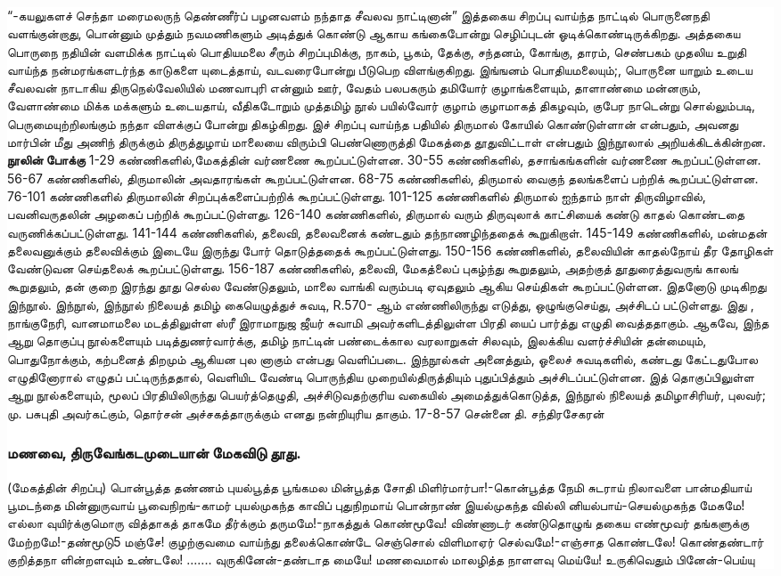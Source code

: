 “-கயலுகளச்
செந்தா மரைமலருந் தெண்ணீர்ப் பழனவளம்
நந்தாத சீவலவ நாட்டினான்”
இத்தகைய சிறப்பு வாய்ந்த நாட்டில் பொருனைநதி வளங்குன்றாது, பொன்னும் முத்தும் நவமணிகளும் அடித்துக்
கொண்டு ஆகாய கங்கைபோன்று செழிப்புடன் ஓடிக்கொண்டிருக்கிறது. அத்தகைய பொருநை நதியின் வளமிக்க
நாட்டில் பொதியமலை சீரும் சிறப்புமிக்கு, நாகம், பூகம், தேக்கு, சந்தனம், கோங்கு, தாரம், செண்பகம் முதலிய உறுதி வாய்ந்த
நன்மரங்களடர்ந்த காடுகளை யுடைத்தாய், வடவரைபோன்று பீடுபெற விளங்குகிறது. இங்ஙனம் பொதியமலையும்;, பொருனை யாறும் உடைய சீவலவன் நாடாகிய திருநெல்வேலியில் மணவாபுரி என்னும் ஊர், வேதம் பலபகரும் தமியோர் குழாங்களையும், தாளாண்மை மன்னரும், வேளாண்மை மிக்க மக்களும் உடையதாய், வீதிகடோறும் முத்தமிழ் நூல் பயில்வோர் குழாம் குழாமாகத் திகழவும், குபேர நாடென்று சொல்லும்படி, பெருமையுற்றிலங்கும் நந்தா விளக்குப் போன்று திகழ்கிறது. இச் சிறப்பு வாய்ந்த பதியில் திருமால் கோயில் கொண்டுள்ளான் என்பதும், அவனது மார்பின் மீது அணிந்
திருக்கும் திருத்துழாய் மாலையை விரும்பி பெண்ணொருத்தி மேகத்தை தூதுவிட்டாள் என்பதும் இந்நூலால் அறியக்கிடக்கின்றன.
**நூலின் போக்கு**
1-29 கண்ணிகளில்,மேகத்தின் வர்ணணை கூறப்பட்டுள்ளன.
30-55 கண்ணிகளில், தசாங்கங்களின் வர்ணணை கூறப்பட்டுள்ளன.
56-67 கண்ணிகளில், திருமாலின் அவதாரங்கள் கூறப்பட்டுள்ளன.
68-75 கண்ணிகளில், திருமால் வைகுந் தலங்களைப் பற்றிக் கூறப்பட்டுள்ளன.
76-101 கண்ணிகளில் திருமாலின் சிறப்புக்களைப்பற்றிக் கூறப்பட்டுள்ளது.
101-125 கண்ணிகளில் திருமால் ஐந்தாம் நாள் திருவிழாவில், பவனிவருதலின் அழகைப் பற்றிக் கூறப்பட்டுள்ளது.
126-140 கண்ணிகளில், திருமால் வரும் திருவுலாக் காட்சியைக் கண்டு காதல் கொண்டதை வருணிக்கப்பட்டுள்ளது.
141-144 கண்ணிகளில், தலைவி, தலைவனைக் கண்டதும் தந்நாணழிந்ததைக் கூறுகிறாள்.
145-149 கண்ணிகளில், மன்மதன் தலைவனுக்கும் தலைவிக்கும் இடையே இருந்து போர் தொடுத்ததைக் கூறப்பட்டுள்ளது.
150-156 கண்ணிகளில், தலைவியின் காதல்நோய் தீர தோழிகள் வேண்டுவன செய்தலைக் கூறப்பட்டுள்ளது.
156-187 கண்ணிகளில், தலைவி, மேகத்லைப் புகழ்ந்து கூறுதலும், அதற்குத் தூதுரைத்துவருங் காலங் கூறுதலும், தன் குறை இரந்து தூது செல்ல வேண்டுதலும், மாலை வாங்கி வரும்படி ஏவுதலும் ஆகிய செய்திகள் கூறப்பட்டுள்ளன. இதனோடு முடிகிறது இந்நூல்.
இந்நூல், இந்நூல் நிலையத் தமிழ் கையெழுத்துச் சுவடி, R.570- ஆம் எண்ணிலிருந்து எடுத்து, ஒழுங்குசெய்து, அச்சிடப்
பட்டுள்ளது. இது , நாங்குநேரி, வானமாமலை மடத்திலுள்ள ஸ்ரீ இராமாநுஜ ஜீயர் சுவாமி அவர்களிடத்திலுள்ள பிரதி
யைப் பார்த்து எழுதி வைத்ததாகும். ஆகவே, இந்த ஆறு தொகுப்பு நூல்களையும் படித்துணர்வார்க்கு, தமிழ் நாட்டின்
பண்டைக்கால வரலாறுகள் சிலவும், இலக்கிய வளர்ச்சியின் தன்மையும், பொதுநோக்கும், கற்பனைத் திறமும் ஆகியன புல
னாகும் என்பது வெளிப்படை. இந்நூல்கள் அனைத்தும், ஓலைச் சுவடிகளில், கண்டது கேட்டதுபோல எழுதினோரால் எழுதப்
பட்டிருந்ததால், வெளியிட வேண்டி பொருந்திய முறையில்திருத்தியும் புதுப்பித்தும் அச்சிடப்பட்டுள்ளன.
இத் தொகுப்பிலுள்ள ஆறு நூல்களையும், மூலப் பிரதியிலிருந்து பெயர்த்தெழுதி, அச்சிடுவதற்குரிய வகையில் அமைத்துக்கொடுத்த, இந்நூல் நிலையத் தமிழாசிரியர், புலவர்; மு. பசுபுதி அவர்கட்கும், தொர்சன் அச்சகத்தாருக்கும் எனது நன்றியுரிய தாகும்.
17-8-57
சென்னை தி. சந்திரசேகரன்

### மணவை, திருவேங்கடமுடையான் மேகவிடு தூது.

(மேகத்தின் சிறப்பு)
பொன்பூத்த தண்ணம் புயல்பூத்த பூங்கமல
மின்பூத்த சோதி மிளிர்மார்பா!-கொன்பூத்த
நேமி சுடராய் நிலாவளை பான்மதியாய்
பூமடந்தை மின்னுருவாய் பூவைநிறங்-காமர்
புயல்முகந்த காவிப் புதுநிறமாய் பொன்நாண்
இயல்முகந்த வில்லி னியல்பாய்-செயல்முகந்த
மேகமே! எல்லா வுயிர்க்குமொரு வித்தாகத்
தாகமே தீர்க்கும் தருமமே!-நாகத்துக்
கொண்மூவே! விண்ணாடர் கண்டுதொழுங் தகைய
எண்மூவர் தங்களுக்கு மேற்றமே!-தண்மூடு5 மஞ்சே! குழற்குவமை வாய்ந்து தலைக்கொண்டே
செஞ்சொல் விளிமாஏர் செல்வமே!-எஞ்சாத
கொண்டலே! கொண்தண்டார் குறித்தநா ளின்றளவும்
உண்டலே! ....... வுருகினேன்-தண்டாத
மையே! மணவைமால் மாலழித்த நாளளவு
மெய்யே! உருகிவெதும் பினேன்-பெய்யு